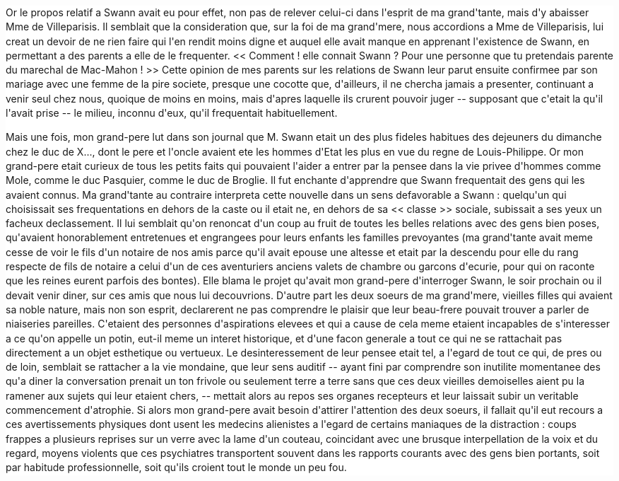 Or le propos relatif a Swann avait eu pour effet, non pas de relever celui-ci dans l'esprit de ma grand'tante, mais d'y abaisser Mme de Villeparisis. Il semblait que la consideration que, sur la foi de ma grand'mere, nous accordions a Mme de Villeparisis, lui creat un devoir de ne rien faire qui l'en rendit moins digne et auquel elle avait manque en apprenant l'existence de Swann, en permettant a des parents a elle de le frequenter. << Comment ! elle connait Swann ? Pour une personne que tu pretendais parente du marechal de Mac-Mahon ! >> Cette opinion de mes parents sur les relations de Swann leur parut ensuite confirmee par son mariage avec une femme de la pire societe, presque une cocotte que, d'ailleurs, il ne chercha jamais a presenter, continuant a venir seul chez nous, quoique de moins en moins, mais d'apres laquelle ils crurent pouvoir juger -- supposant que c'etait la qu'il l'avait prise -- le milieu, inconnu d'eux, qu'il frequentait habituellement.

Mais une fois, mon grand-pere lut dans son journal que M. Swann etait un des plus fideles habitues des dejeuners du dimanche chez le duc de X..., dont le pere et l'oncle avaient ete les hommes d'Etat les plus en vue du regne de Louis-Philippe. Or mon grand-pere etait curieux de tous les petits faits qui pouvaient l'aider a entrer par la pensee dans la vie privee d'hommes comme Mole, comme le duc Pasquier, comme le duc de Broglie. Il fut enchante d'apprendre que Swann frequentait des gens qui les avaient connus. Ma grand'tante au contraire interpreta cette nouvelle dans un sens defavorable a Swann : quelqu'un qui choisissait ses frequentations en dehors de la caste ou il etait ne, en dehors de sa << classe >> sociale, subissait a ses yeux un facheux declassement. Il lui semblait qu'on renoncat d'un coup au fruit de toutes les belles relations avec des gens bien poses, qu'avaient honorablement entretenues et engrangees pour leurs enfants les familles prevoyantes (ma grand'tante avait meme cesse de voir le fils d'un notaire de nos amis parce qu'il avait epouse une altesse et etait par la descendu pour elle du rang respecte de fils de notaire a celui d'un de ces aventuriers anciens valets de chambre ou garcons d'ecurie, pour qui on raconte que les reines eurent parfois des bontes). Elle blama le projet qu'avait mon grand-pere d'interroger Swann, le soir prochain ou il devait venir diner, sur ces amis que nous lui decouvrions. D'autre part les deux soeurs de ma grand'mere, vieilles filles qui avaient sa noble nature, mais non son esprit, declarerent ne pas comprendre le plaisir que leur beau-frere pouvait trouver a parler de niaiseries pareilles. C'etaient des personnes d'aspirations elevees et qui a cause de cela meme etaient incapables de s'interesser a ce qu'on appelle un potin, eut-il meme un interet historique, et d'une facon generale a tout ce qui ne se rattachait pas directement a un objet esthetique ou vertueux. Le desinteressement de leur pensee etait tel, a l'egard de tout ce qui, de pres ou de loin, semblait se rattacher a la vie mondaine, que leur sens auditif -- ayant fini par comprendre son inutilite momentanee des qu'a diner la conversation prenait un ton frivole ou seulement terre a terre sans que ces deux vieilles demoiselles aient pu la ramener aux sujets qui leur etaient chers, -- mettait alors au repos ses organes recepteurs et leur laissait subir un veritable commencement d'atrophie. Si alors mon grand-pere avait besoin d'attirer l'attention des deux soeurs, il fallait qu'il eut recours a ces avertissements physiques dont usent les medecins alienistes a l'egard de certains maniaques de la distraction : coups frappes a plusieurs reprises sur un verre avec la lame d'un couteau, coincidant avec une brusque interpellation de la voix et du regard, moyens violents que ces psychiatres transportent souvent dans les rapports courants avec des gens bien portants, soit par habitude professionnelle, soit qu'ils croient tout le monde un peu fou.
